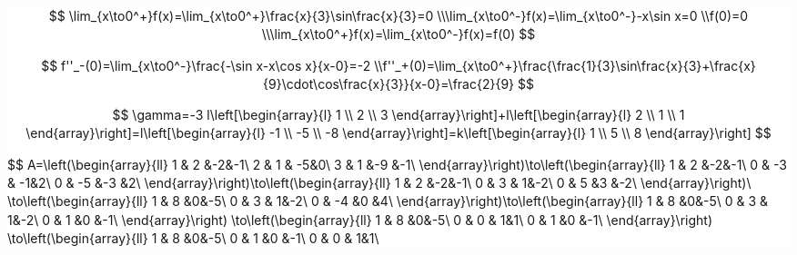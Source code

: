 $$
\lim_{x\to0^+}f(x)=\lim_{x\to0^+}\frac{x}{3}\sin\frac{x}{3}=0
\\\lim_{x\to0^-}f(x)=\lim_{x\to0^-}-x\sin x=0
\\f(0)=0
\\\lim_{x\to0^+}f(x)=\lim_{x\to0^-}f(x)=f(0)
$$

$$
f''_-(0)=\lim_{x\to0^-}\frac{-\sin x-x\cos x}{x-0}=-2
\\f''_+(0)=\lim_{x\to0^+}\frac{\frac{1}{3}\sin\frac{x}{3}+\frac{x}{9}\cdot\cos\frac{x}{3}}{x-0}=\frac{2}{9}
$$

$$
\gamma=-3 l\left[\begin{array}{l}
1 \\
2 \\
3
\end{array}\right]+l\left[\begin{array}{l}
2 \\
1 \\
1
\end{array}\right]=l\left[\begin{array}{l}
-1 \\
-5 \\
-8
\end{array}\right]=k\left[\begin{array}{l}
1 \\
5 \\
8
\end{array}\right]
$$

$$
A=\left(\begin{array}{ll}
1 &   2  &-2&-1\\
2 &  1  & -5&0\\
3  &  1 &-9 &-1\\
\end{array}\right)\to\left(\begin{array}{ll}
1 &   2  &-2&-1\\
0 &  -3  & -1&2\\
0  &  -5 &-3 &2\\
\end{array}\right)\to\left(\begin{array}{ll}
1 &   2  &-2&-1\\
0 &  3  & 1&-2\\
0  &  5 &3 &-2\\
\end{array}\right)\\
\to\left(\begin{array}{ll}
1 &   8  &0&-5\\
0 &  3  & 1&-2\\
0  &  -4 &0 &4\\
\end{array}\right)\to\left(\begin{array}{ll}
1 &   8  &0&-5\\
0 &  3  & 1&-2\\
0  &  1 &0 &-1\\
\end{array}\right)
\to\left(\begin{array}{ll}
1 &   8  &0&-5\\
0 &  0  & 1&1\\
0  &  1 &0 &-1\\
\end{array}\right)
\to\left(\begin{array}{ll}
1 &   8  &0&-5\\
0  &  1 &0 &-1\\
0 &  0  & 1&1\\